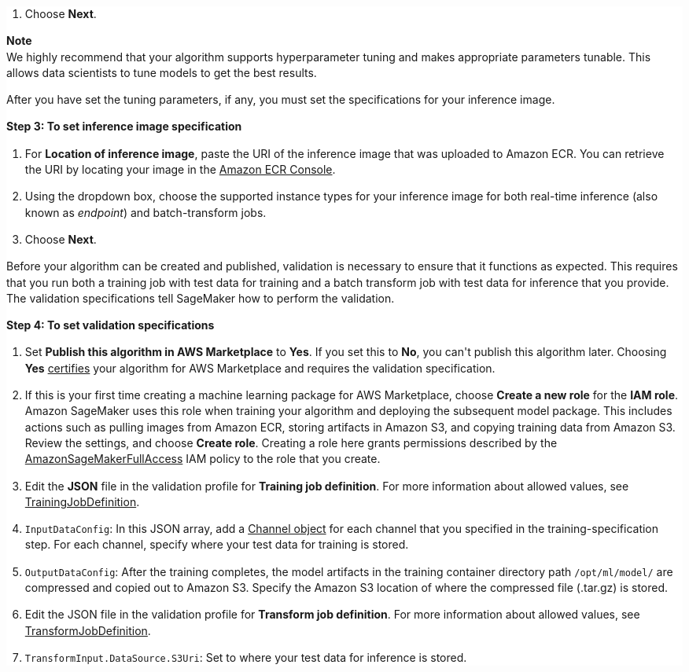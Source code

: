 1.  Choose **Next**\. 

**Note**  
 We highly recommend that your algorithm supports hyperparameter tuning and makes appropriate parameters tunable\. This allows data scientists to tune models to get the best results\. 

After you have set the tuning parameters, if any, you must set the specifications for your inference image\.

**Step 3: To set inference image specification**

1.  For **Location of inference image**, paste the URI of the inference image that was uploaded to Amazon ECR\. You can retrieve the URI by locating your image in the [Amazon ECR Console](https://us-east-2.console.aws.amazon.com/ecr/repositories)\. 

1.  Using the dropdown box, choose the supported instance types for your inference image for both real\-time inference \(also known as *endpoint*\) and batch\-transform jobs\. 

1.  Choose **Next**\. 

 Before your algorithm can be created and published, validation is necessary to ensure that it functions as expected\. This requires that you run both a training job with test data for training and a batch transform job with test data for inference that you provide\. The validation specifications tell SageMaker how to perform the validation\. 

**Step 4: To set validation specifications**

1.  Set **Publish this algorithm in AWS Marketplace** to **Yes**\. If you set this to **No**, you can't publish this algorithm later\. Choosing **Yes** [ certifies](https://docs.aws.amazon.com/sagemaker/latest/APIReference/API_CreateAlgorithm.html#sagemaker-CreateAlgorithm-request-CertifyForMarketplace) your algorithm for AWS Marketplace and requires the validation specification\.

1.  If this is your first time creating a machine learning package for AWS Marketplace, choose **Create a new role** for the **IAM role**\. Amazon SageMaker uses this role when training your algorithm and deploying the subsequent model package\. This includes actions such as pulling images from Amazon ECR, storing artifacts in Amazon S3, and copying training data from Amazon S3\. Review the settings, and choose **Create role**\. Creating a role here grants permissions described by the [ AmazonSageMakerFullAccess](https://console.aws.amazon.com/iam/home#/policies/arn:aws:iam::aws:policy/AmazonSageMakerFullAccess) IAM policy to the role that you create\. 

1.  Edit the **JSON** file in the validation profile for **Training job definition**\. For more information about allowed values, see [ TrainingJobDefinition](https://docs.aws.amazon.com/sagemaker/latest/APIReference/API_TrainingJobDefinition.html)\. 

   1.  `InputDataConfig`: In this JSON array, add a [Channel object](https://docs.aws.amazon.com/sagemaker/latest/APIReference/API_Channel.html) for each channel that you specified in the training\-specification step\. For each channel, specify where your test data for training is stored\. 

   1.  `OutputDataConfig`: After the training completes, the model artifacts in the training container directory path `/opt/ml/model/` are compressed and copied out to Amazon S3\. Specify the Amazon S3 location of where the compressed file \(\.tar\.gz\) is stored\. 

1.  Edit the JSON file in the validation profile for **Transform job definition**\. For more information about allowed values, see [ TransformJobDefinition](https://docs.aws.amazon.com/sagemaker/latest/APIReference/API_TransformJobDefinition.html)\. 

   1.  `TransformInput.DataSource.S3Uri`: Set to where your test data for inference is stored\. 
